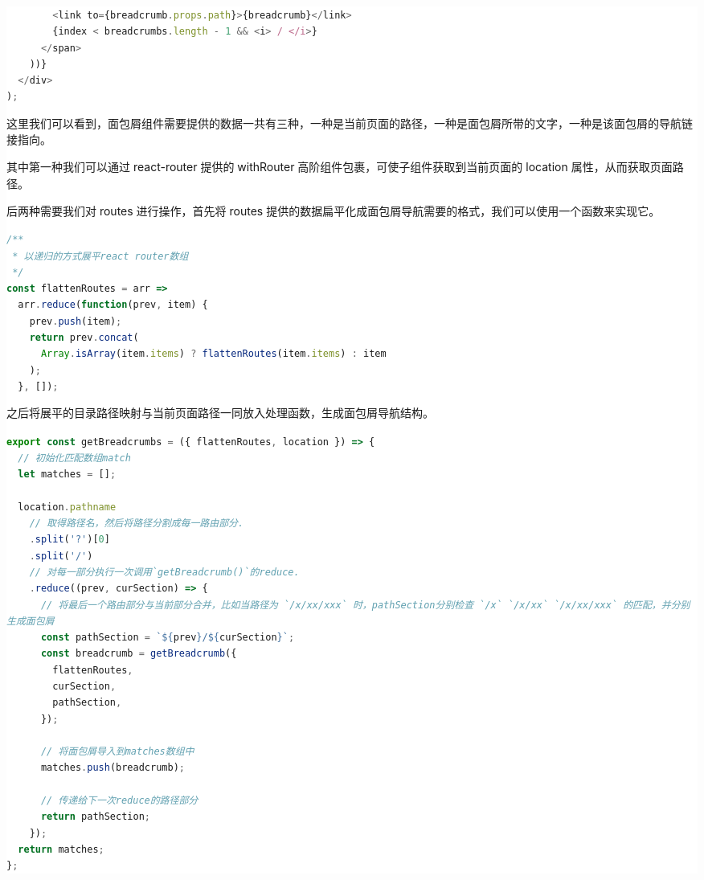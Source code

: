 ```js
        <link to={breadcrumb.props.path}>{breadcrumb}</link>
        {index < breadcrumbs.length - 1 && <i> / </i>}
      </span>
    ))}
  </div>
);
```

这里我们可以看到，面包屑组件需要提供的数据一共有三种，一种是当前页面的路径，一种是面包屑所带的文字，一种是该面包屑的导航链接指向。

其中第一种我们可以通过 react-router 提供的 withRouter 高阶组件包裹，可使子组件获取到当前页面的 location 属性，从而获取页面路径。

后两种需要我们对 routes 进行操作，首先将 routes 提供的数据扁平化成面包屑导航需要的格式，我们可以使用一个函数来实现它。

```js
/**
 * 以递归的方式展平react router数组
 */
const flattenRoutes = arr =>
  arr.reduce(function(prev, item) {
    prev.push(item);
    return prev.concat(
      Array.isArray(item.items) ? flattenRoutes(item.items) : item
    );
  }, []);
```

之后将展平的目录路径映射与当前页面路径一同放入处理函数，生成面包屑导航结构。

```js
export const getBreadcrumbs = ({ flattenRoutes, location }) => {
  // 初始化匹配数组match
  let matches = [];

  location.pathname
    // 取得路径名，然后将路径分割成每一路由部分.
    .split('?')[0]
    .split('/')
    // 对每一部分执行一次调用`getBreadcrumb()`的reduce.
    .reduce((prev, curSection) => {
      // 将最后一个路由部分与当前部分合并，比如当路径为 `/x/xx/xxx` 时，pathSection分别检查 `/x` `/x/xx` `/x/xx/xxx` 的匹配，并分别生成面包屑
      const pathSection = `${prev}/${curSection}`;
      const breadcrumb = getBreadcrumb({
        flattenRoutes,
        curSection,
        pathSection,
      });

      // 将面包屑导入到matches数组中
      matches.push(breadcrumb);

      // 传递给下一次reduce的路径部分
      return pathSection;
    });
  return matches;
};
```
